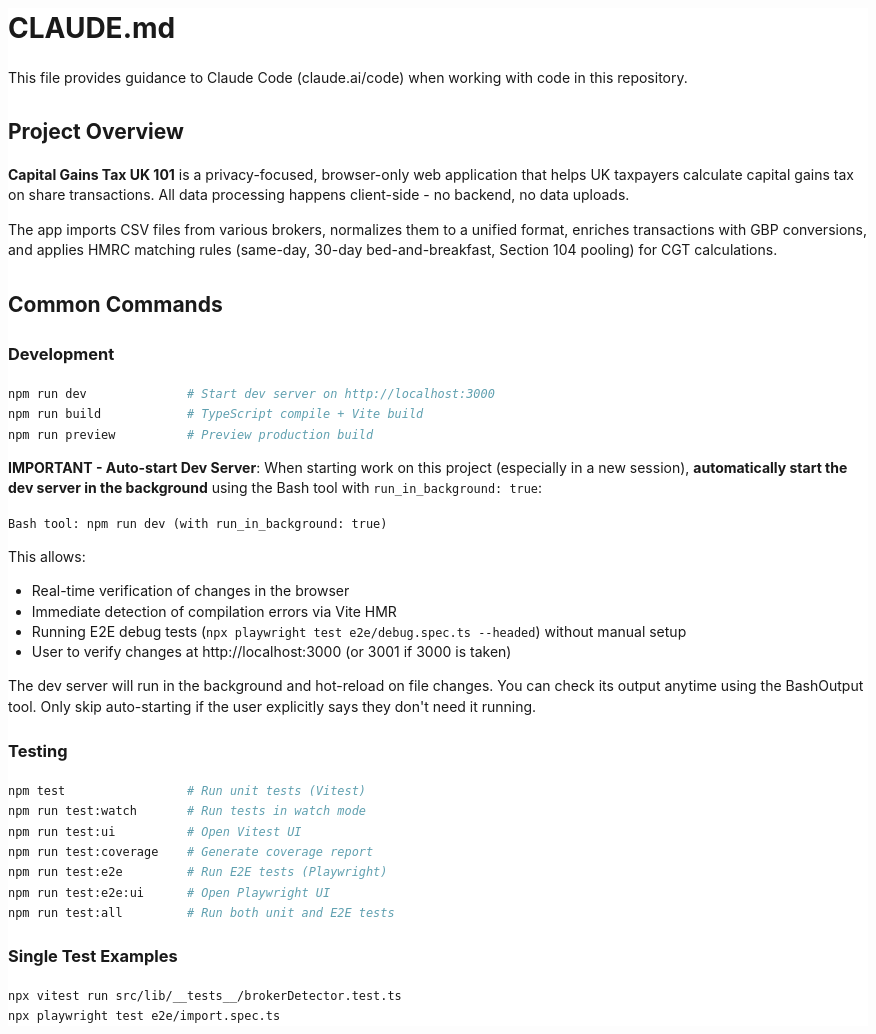# CLAUDE.md

This file provides guidance to Claude Code (claude.ai/code) when working with code in this repository.

## Project Overview

**Capital Gains Tax UK 101** is a privacy-focused, browser-only web application that helps UK taxpayers calculate capital gains tax on share transactions. All data processing happens client-side - no backend, no data uploads.

The app imports CSV files from various brokers, normalizes them to a unified format, enriches transactions with GBP conversions, and applies HMRC matching rules (same-day, 30-day bed-and-breakfast, Section 104 pooling) for CGT calculations.

## Common Commands

### Development
```bash
npm run dev              # Start dev server on http://localhost:3000
npm run build            # TypeScript compile + Vite build
npm run preview          # Preview production build
```

**IMPORTANT - Auto-start Dev Server**: When starting work on this project (especially in a new session), **automatically start the dev server in the background** using the Bash tool with `run_in_background: true`:
```
Bash tool: npm run dev (with run_in_background: true)
```
This allows:
- Real-time verification of changes in the browser
- Immediate detection of compilation errors via Vite HMR
- Running E2E debug tests (`npx playwright test e2e/debug.spec.ts --headed`) without manual setup
- User to verify changes at http://localhost:3000 (or 3001 if 3000 is taken)

The dev server will run in the background and hot-reload on file changes. You can check its output anytime using the BashOutput tool. Only skip auto-starting if the user explicitly says they don't need it running.

### Testing
```bash
npm test                 # Run unit tests (Vitest)
npm run test:watch       # Run tests in watch mode
npm run test:ui          # Open Vitest UI
npm run test:coverage    # Generate coverage report
npm run test:e2e         # Run E2E tests (Playwright)
npm run test:e2e:ui      # Open Playwright UI
npm run test:all         # Run both unit and E2E tests
```

### Single Test Examples
```bash
npx vitest run src/lib/__tests__/brokerDetector.test.ts
npx playwright test e2e/import.spec.ts
```
